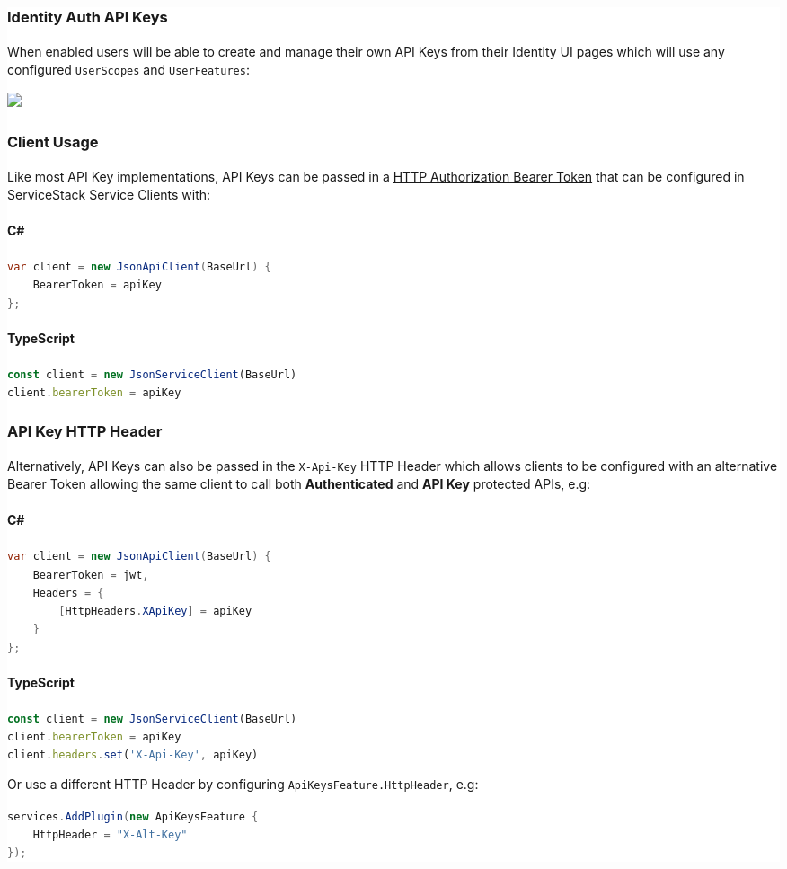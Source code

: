 ### Identity Auth API Keys

When enabled users will be able to create and manage their own API Keys from their Identity UI pages
which will use any configured `UserScopes` and `UserFeatures`:

![](/img/posts/apikeys/identity-auth-apikeys.png)

### Client Usage

Like most API Key implementations, API Keys can be passed in a [HTTP Authorization Bearer Token](https://datatracker.ietf.org/doc/html/rfc6750#section-2.1)
that can be configured in ServiceStack Service Clients with: 

#### C#

```csharp
var client = new JsonApiClient(BaseUrl) {
    BearerToken = apiKey
};
```

#### TypeScript

```ts
const client = new JsonServiceClient(BaseUrl)
client.bearerToken = apiKey
```

### API Key HTTP Header

Alternatively, API Keys can also be passed in the `X-Api-Key` HTTP Header which allows clients to be configured
with an alternative Bearer Token allowing the same client to call both **Authenticated** and **API Key** protected APIs, e.g:

#### C#

```csharp
var client = new JsonApiClient(BaseUrl) {
    BearerToken = jwt,
    Headers = {
        [HttpHeaders.XApiKey] = apiKey
    }
};
```

#### TypeScript

```ts
const client = new JsonServiceClient(BaseUrl)
client.bearerToken = apiKey
client.headers.set('X-Api-Key', apiKey)
```

Or use a different HTTP Header by configuring `ApiKeysFeature.HttpHeader`, e.g:

```csharp
services.AddPlugin(new ApiKeysFeature {
    HttpHeader = "X-Alt-Key"
});
```